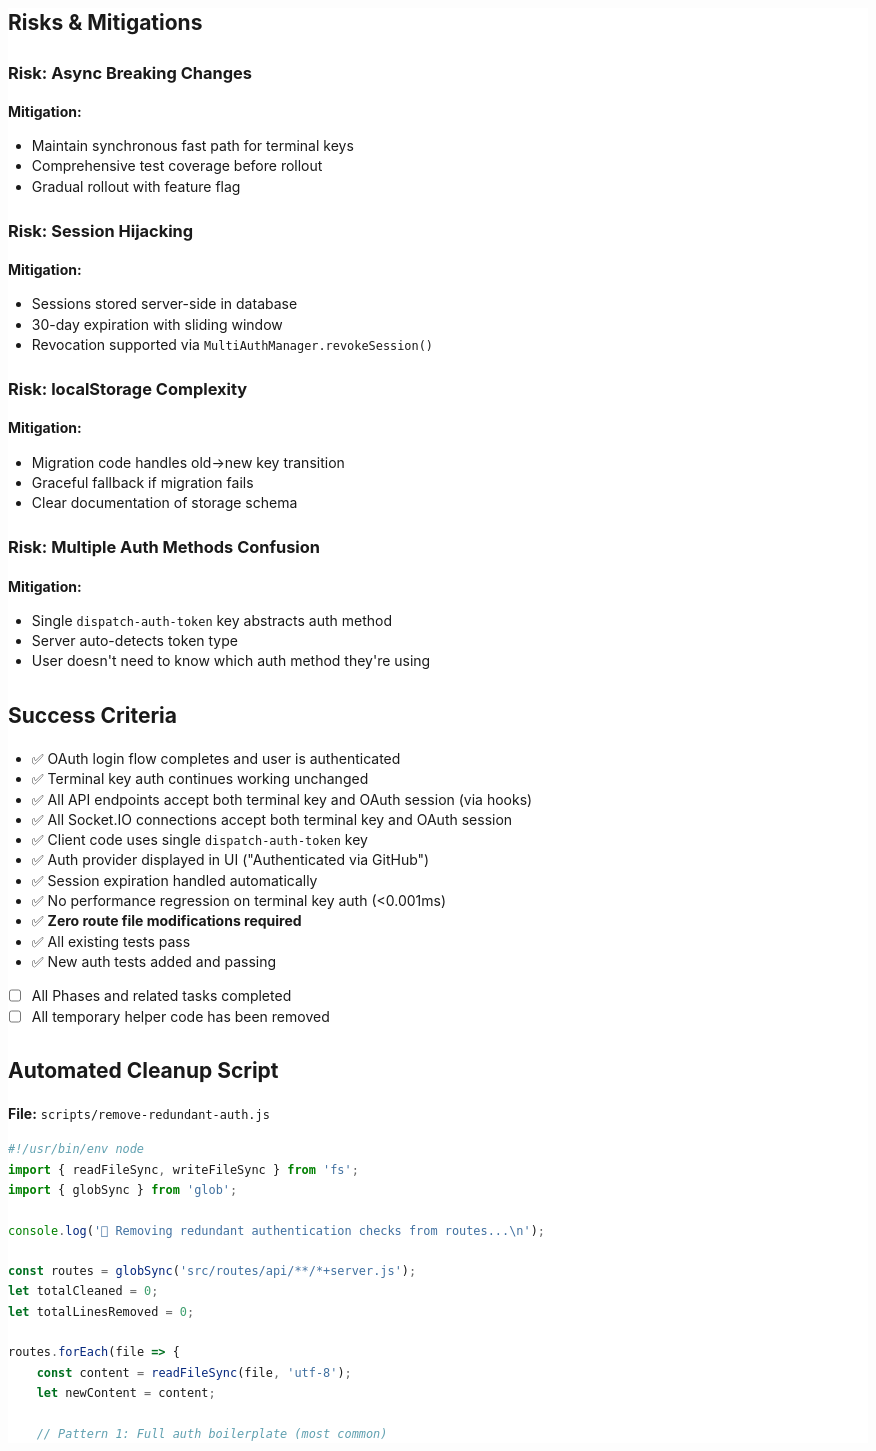 ## Risks & Mitigations

### Risk: Async Breaking Changes
**Mitigation:**
- Maintain synchronous fast path for terminal keys
- Comprehensive test coverage before rollout
- Gradual rollout with feature flag

### Risk: Session Hijacking
**Mitigation:**
- Sessions stored server-side in database
- 30-day expiration with sliding window
- Revocation supported via `MultiAuthManager.revokeSession()`

### Risk: localStorage Complexity
**Mitigation:**
- Migration code handles old→new key transition
- Graceful fallback if migration fails
- Clear documentation of storage schema

### Risk: Multiple Auth Methods Confusion
**Mitigation:**
- Single `dispatch-auth-token` key abstracts auth method
- Server auto-detects token type
- User doesn't need to know which auth method they're using

## Success Criteria

- ✅ OAuth login flow completes and user is authenticated
- ✅ Terminal key auth continues working unchanged
- ✅ All API endpoints accept both terminal key and OAuth session (via hooks)
- ✅ All Socket.IO connections accept both terminal key and OAuth session
- ✅ Client code uses single `dispatch-auth-token` key
- ✅ Auth provider displayed in UI ("Authenticated via GitHub")
- ✅ Session expiration handled automatically
- ✅ No performance regression on terminal key auth (<0.001ms)
- ✅ **Zero route file modifications required**
- ✅ All existing tests pass
- ✅ New auth tests added and passing
- [ ] All Phases and related tasks completed
- [ ] All temporary helper code has been removed

## Automated Cleanup Script

**File:** `scripts/remove-redundant-auth.js`

```javascript
#!/usr/bin/env node
import { readFileSync, writeFileSync } from 'fs';
import { globSync } from 'glob';

console.log('🧹 Removing redundant authentication checks from routes...\n');

const routes = globSync('src/routes/api/**/*+server.js');
let totalCleaned = 0;
let totalLinesRemoved = 0;

routes.forEach(file => {
	const content = readFileSync(file, 'utf-8');
	let newContent = content;

	// Pattern 1: Full auth boilerplate (most common)
```